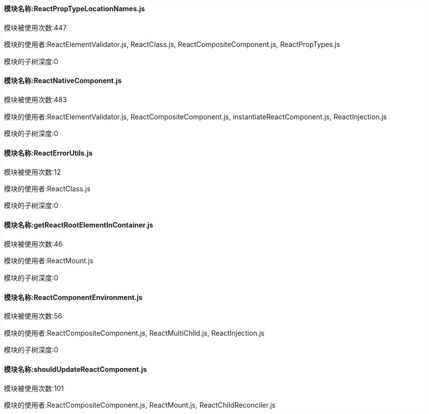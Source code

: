 


#### 模块名称:ReactPropTypeLocationNames.js

模块被使用次数:447

模块的使用者:ReactElementValidator.js, ReactClass.js, ReactCompositeComponent.js, ReactPropTypes.js

模块的子树深度:0





#### 模块名称:ReactNativeComponent.js

模块被使用次数:483

模块的使用者:ReactElementValidator.js, ReactCompositeComponent.js, instantiateReactComponent.js, ReactInjection.js

模块的子树深度:0





#### 模块名称:ReactErrorUtils.js

模块被使用次数:12

模块的使用者:ReactClass.js

模块的子树深度:0





#### 模块名称:getReactRootElementInContainer.js

模块被使用次数:46

模块的使用者:ReactMount.js

模块的子树深度:0





#### 模块名称:ReactComponentEnvironment.js

模块被使用次数:56

模块的使用者:ReactCompositeComponent.js, ReactMultiChild.js, ReactInjection.js

模块的子树深度:0





#### 模块名称:shouldUpdateReactComponent.js

模块被使用次数:101

模块的使用者:ReactCompositeComponent.js, ReactMount.js, ReactChildReconciler.js
